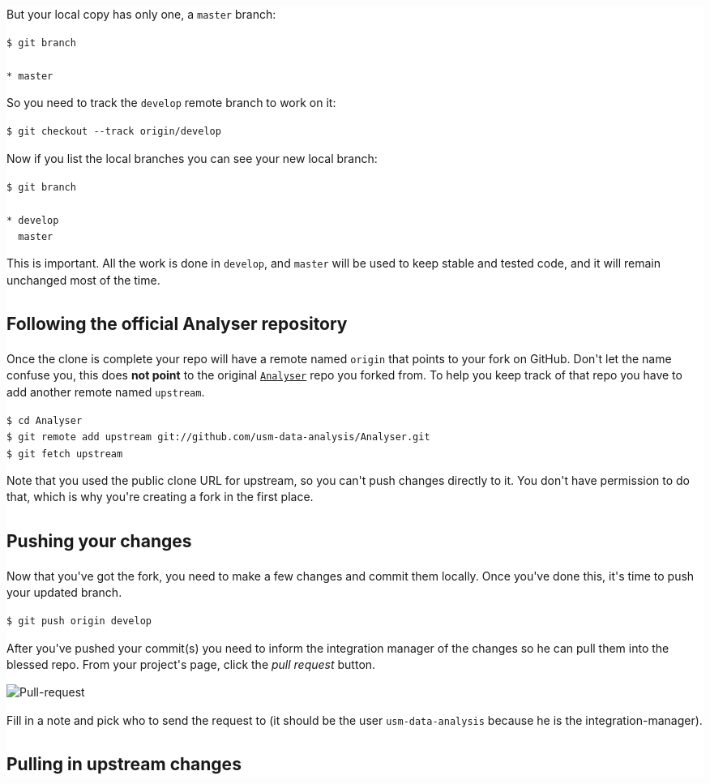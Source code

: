 But your local copy has only one, a `master` branch:

    $ git branch

    * master

So you need to track the `develop` remote branch to work on it:

    $ git checkout --track origin/develop

Now if you list the local branches you can see your new local branch:

    $ git branch

    * develop
      master

This is important. All the work is done in `develop`, and `master` will be
used to keep stable and tested code, and it will remain unchanged most of the
time.


## Following the official Analyser repository

Once the clone is complete your repo will have a remote named `origin` that
points to your fork on GitHub. Don't let the name confuse you, this does **not
point** to the original [`Analyser`][analysis-repo] repo you forked from. To
help you keep track of that repo you have to add another remote named
`upstream`.

    $ cd Analyser
    $ git remote add upstream git://github.com/usm-data-analysis/Analyser.git
    $ git fetch upstream

Note that you used the public clone URL for upstream, so you can't push changes
directly to it. You don't have permission to do that, which is why you're
creating a fork in the first place.


## Pushing your changes

Now that you've got the fork, you need to make a few changes and commit them
locally. Once you've done this, it's time to push your updated branch.

    $ git push origin develop

After you've pushed your commit(s) you need to inform the integration manager
of the changes so he can pull them into the blessed repo. From your project's
page, click the *pull request* button.

![Pull-request](http://github.com/usm-data-analysis/Analyser/raw/master/doc/img/pull-request.png)

Fill in a note and pick who to send the request to (it should be the user
`usm-data-analysis` because he is the integration-manager).


## Pulling in upstream changes


[analysis-repo]: http://github.com/usm-data-analysis/Analyser "Analyser"
[usm-user]: http://github.com/usm-data-analysis "usm-data-analysis"
[coding]: http://github.com/usm-data-analysis/Analyser/blob/develop/doc/coding_conventions.md "Coding Conventions"
[wiki]: http://wiki.github.com/usm-data-analysis/Analyser "Analyser wiki"
[issues]: http://github.com/usm-data-analysis/Analyser/issues "Analyser issues"
[list]: http://groups.google.com/group/usm-fis-data-analysis "Mailing List"